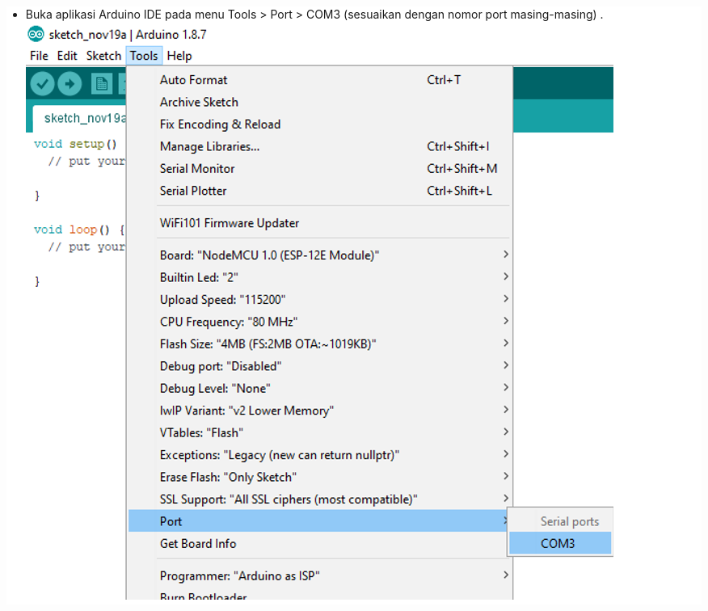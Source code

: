 * Buka aplikasi Arduino IDE pada menu Tools > Port > COM3 (sesuaikan dengan nomor port masing-masing) . ![Modul](.gitbook/assets/ide12.png)